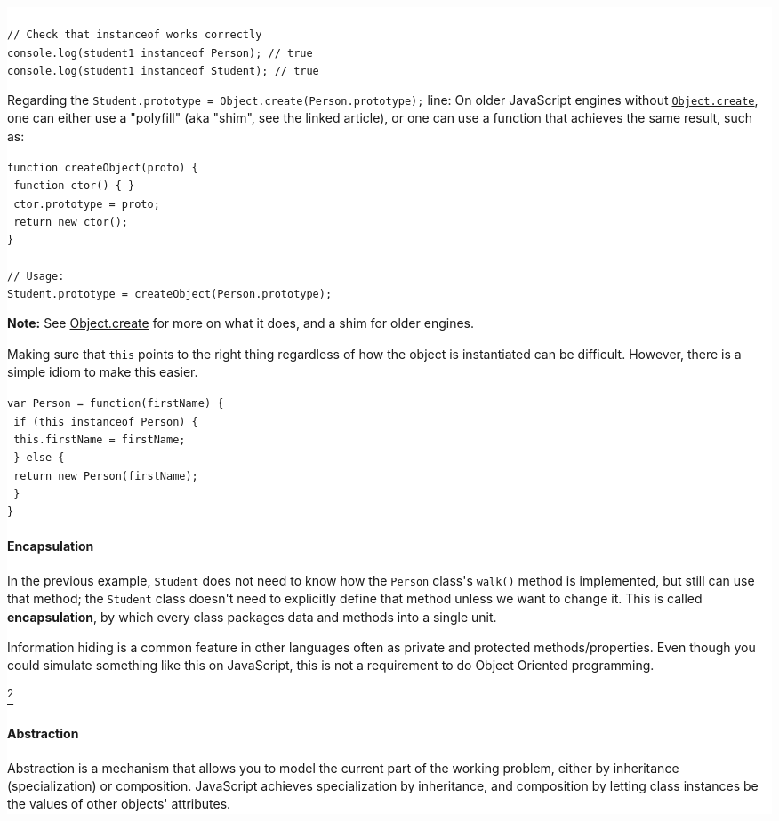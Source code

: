 ```

// Check that instanceof works correctly
console.log(student1 instanceof Person); // true 
console.log(student1 instanceof Student); // true
```

Regarding the `Student.prototype = Object.create(Person.prototype);` line: On older JavaScript engines without [`Object.create`](https://developer.mozilla.org/en-US/docs/Web/JavaScript/Reference/Global_Objects/Object/create "Object.create"), one can either use a "polyfill" (aka "shim", see the linked article), or one can use a function that achieves the same result, such as:

```
function createObject(proto) {
 function ctor() { }
 ctor.prototype = proto;
 return new ctor();
}

// Usage:
Student.prototype = createObject(Person.prototype);
```

**Note:** See [Object.create](https://developer.mozilla.org/en-US/docs/Web/JavaScript/Reference/Global_Objects/Object/create "Object.create") for more on what it does, and a shim for older engines.

Making sure that `this` points to the right thing regardless of how the object is instantiated can be difficult. However, there is a simple idiom to make this easier.

```
var Person = function(firstName) {
 if (this instanceof Person) {
 this.firstName = firstName;
 } else {
 return new Person(firstName);
 }
}
```

#### Encapsulation

In the previous example, `Student` does not need to know how the `Person` class's `walk()` method is implemented, but still can use that method; the `Student` class doesn't need to explicitly define that method unless we want to change it. This is called **encapsulation**, by which every class packages data and methods into a single unit.

Information hiding is a common feature in other languages often as private and protected methods/properties. Even though you could simulate something like this on JavaScript, this is not a requirement to do Object Oriented programming.

[<sup>2</sup>](https://developer.mozilla.org/en-US/docs/Web/JavaScript/Introduction_to_Object-Oriented_JavaScript#cite-2)

#### Abstraction

Abstraction is a mechanism that allows you to model the current part of the working problem, either by inheritance (specialization) or composition. JavaScript achieves specialization by inheritance, and composition by letting class instances be the values of other objects' attributes.
